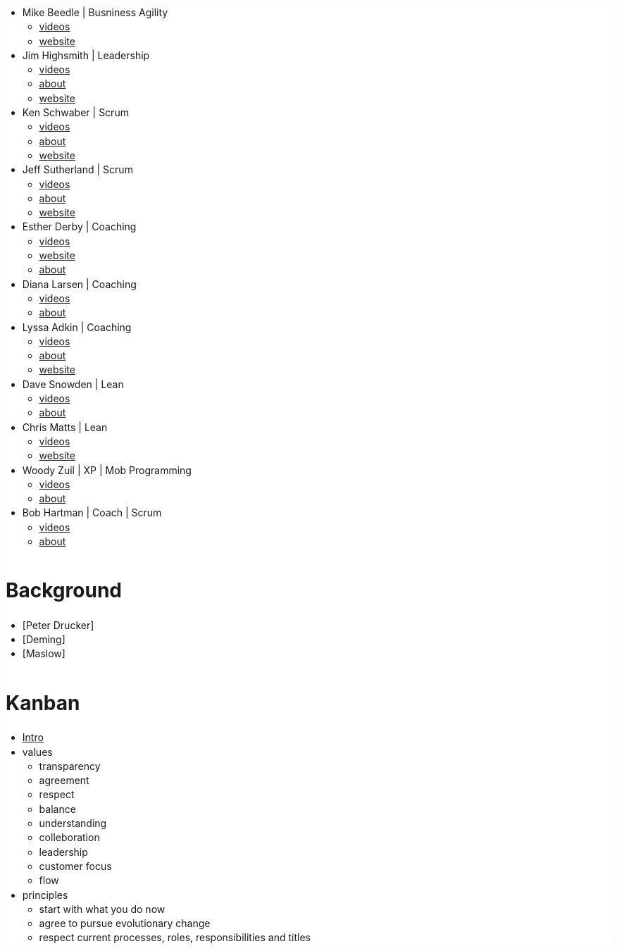 - Mike Beedle | Busniness Agility
  - [videos](https://www.youtube.com/results?search_query=mike+beedle)
  - [website](https://medium.com/@mikebeedle)
- Jim Highsmith | Leadership
  - [videos](https://www.youtube.com/results?search_query=jim+highsmith)
  - [about](https://en.wikipedia.org/wiki/Jim_Highsmith)
  - [website](http://jimhighsmith.com/)
- Ken Schwaber | Scrum
  - [videos](https://www.youtube.com/results?search_query=Ken+Schwaber)
  - [about](https://en.wikipedia.org/wiki/Ken_Schwaber)
  - [website](https://kenschwaber.wordpress.com/)
- Jeff Sutherland | Scrum
  - [videos](https://www.youtube.com/results?search_query=Jeff+Sutherland)
  - [about](https://en.wikipedia.org/wiki/Jeff_Sutherland)
  - [website](http://scrum.jeffsutherland.com/)
- Esther Derby | Coaching
  - [videos](https://www.youtube.com/results?search_query=esther+derby)
  - [website](http://www.estherderby.com/about-esther)
  - [about](http://www.estherderby.com/)
- Diana Larsen | Coaching
  - [videos](https://www.youtube.com/results?search_query=diana+larsen)
  - [about](https://www.amazon.com/Diana-Larsen/e/B002BM7U7Q)
- Lyssa Adkin | Coaching
  - [videos](https://www.youtube.com/results?search_query=Lyssa+Adkin)
  - [about](http://www.coachingagileteams.com/about/)
  - [website](http://www.coachingagileteams.com/about/)
- Dave Snowden | Lean
  - [videos](https://www.youtube.com/results?search_query=Dave+Snowden)
  - [about](https://en.wikipedia.org/wiki/Dave_Snowden)
- Chris Matts | Lean
  - [videos](https://www.youtube.com/results?search_query=Chris+Matts+lean)
  - [website](https://theitriskmanager.wordpress.com/)
- Woody Zuil | XP | Mob Programming
  - [videos](https://www.youtube.com/results?search_query=Woody+Zuil)
  - [about](https://www.industriallogic.com/people/woody)
- Bob Hartman | Coach | Scrum
  - [videos](https://www.youtube.com/results?search_query=Bob+Hartman+agile)
  - [about](https://www.scrumalliance.org/community/profile/rhartman)

# Background

- [Peter Drucker]
- [Deming]
- [Maslow]

# Kanban

- [Intro](http://agileupgrade.com/why-90-percent-gets-kanban-wrong-and-getting-it-right/)
- values
  - transparency
  - agreement
  - respect
  - balance
  - understanding
  - colleboration
  - leadership
  - customer focus
  - flow
- principles
  - start with what you do now
  - agree to pursue evolutionary change
  - respect current processes, roles, responsibilities and titles